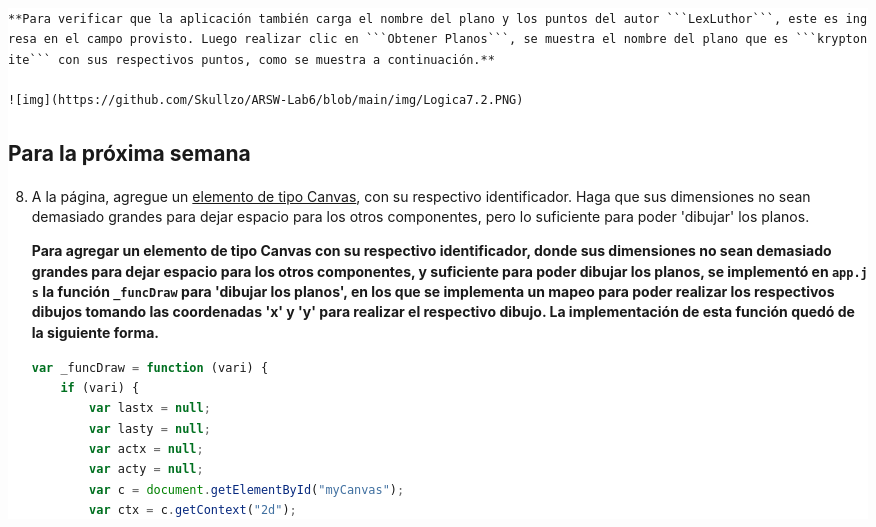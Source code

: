 	**Para verificar que la aplicación también carga el nombre del plano y los puntos del autor ```LexLuthor```, este es ingresa en el campo provisto. Luego realizar clic en ```Obtener Planos```, se muestra el nombre del plano que es ```kryptonite``` con sus respectivos puntos, como se muestra a continuación.**

	![img](https://github.com/Skullzo/ARSW-Lab6/blob/main/img/Logica7.2.PNG)

## Para la próxima semana

8. A la página, agregue un [elemento de tipo Canvas](https://www.w3schools.com/html/html5_canvas.asp), con su respectivo identificador. Haga que sus dimensiones no sean demasiado grandes para dejar espacio para los otros componentes, pero lo suficiente para poder 'dibujar' los planos.

	**Para agregar un elemento de tipo Canvas con su respectivo identificador, donde sus dimensiones no sean demasiado grandes para dejar espacio para los otros componentes, y suficiente para poder dibujar los planos, se implementó en ```app.js``` la función ```_funcDraw``` para 'dibujar los planos', en los que se implementa un mapeo para poder realizar los respectivos dibujos tomando las coordenadas 'x' y 'y' para realizar el respectivo dibujo. La implementación de esta función quedó de la siguiente forma.**

	```javascript
	var _funcDraw = function (vari) {
		if (vari) {
		    var lastx = null;
		    var lasty = null;
		    var actx = null;
		    var acty = null;
		    var c = document.getElementById("myCanvas");
		    var ctx = c.getContext("2d");
